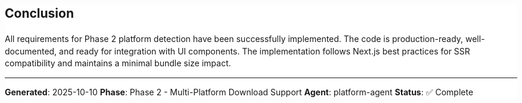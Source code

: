 ## Conclusion

All requirements for Phase 2 platform detection have been successfully implemented. The code is production-ready, well-documented, and ready for integration with UI components. The implementation follows Next.js best practices for SSR compatibility and maintains a minimal bundle size impact.

---

**Generated**: 2025-10-10
**Phase**: Phase 2 - Multi-Platform Download Support
**Agent**: platform-agent
**Status**: ✅ Complete
